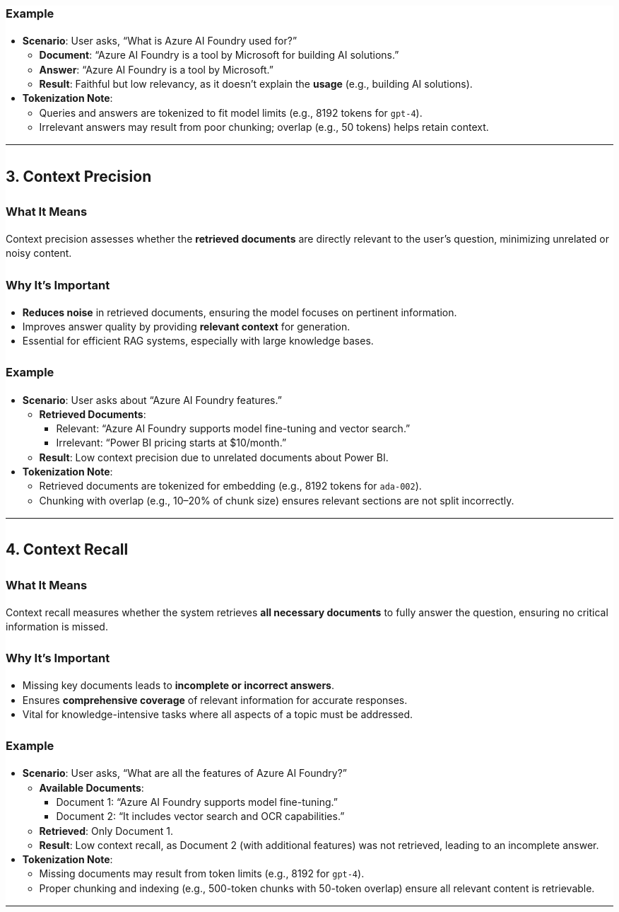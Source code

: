 ### Example
- **Scenario**: User asks, “What is Azure AI Foundry used for?”
  - **Document**: “Azure AI Foundry is a tool by Microsoft for building AI solutions.”
  - **Answer**: “Azure AI Foundry is a tool by Microsoft.”
  - **Result**: Faithful but low relevancy, as it doesn’t explain the **usage** (e.g., building AI solutions).
- **Tokenization Note**:
  - Queries and answers are tokenized to fit model limits (e.g., 8192 tokens for `gpt-4`).
  - Irrelevant answers may result from poor chunking; overlap (e.g., 50 tokens) helps retain context.

---

## 3. Context Precision

### What It Means
Context precision assesses whether the **retrieved documents** are directly relevant to the user’s question, minimizing unrelated or noisy content.

### Why It’s Important
- **Reduces noise** in retrieved documents, ensuring the model focuses on pertinent information.
- Improves answer quality by providing **relevant context** for generation.
- Essential for efficient RAG systems, especially with large knowledge bases.

### Example
- **Scenario**: User asks about “Azure AI Foundry features.”
  - **Retrieved Documents**:
    - Relevant: “Azure AI Foundry supports model fine-tuning and vector search.”
    - Irrelevant: “Power BI pricing starts at $10/month.”
  - **Result**: Low context precision due to unrelated documents about Power BI.
- **Tokenization Note**:
  - Retrieved documents are tokenized for embedding (e.g., 8192 tokens for `ada-002`).
  - Chunking with overlap (e.g., 10–20% of chunk size) ensures relevant sections are not split incorrectly.

---

## 4. Context Recall

### What It Means
Context recall measures whether the system retrieves **all necessary documents** to fully answer the question, ensuring no critical information is missed.

### Why It’s Important
- Missing key documents leads to **incomplete or incorrect answers**.
- Ensures **comprehensive coverage** of relevant information for accurate responses.
- Vital for knowledge-intensive tasks where all aspects of a topic must be addressed.

### Example
- **Scenario**: User asks, “What are all the features of Azure AI Foundry?”
  - **Available Documents**:
    - Document 1: “Azure AI Foundry supports model fine-tuning.”
    - Document 2: “It includes vector search and OCR capabilities.”
  - **Retrieved**: Only Document 1.
  - **Result**: Low context recall, as Document 2 (with additional features) was not retrieved, leading to an incomplete answer.
- **Tokenization Note**:
  - Missing documents may result from token limits (e.g., 8192 for `gpt-4`).
  - Proper chunking and indexing (e.g., 500-token chunks with 50-token overlap) ensure all relevant content is retrievable.

---